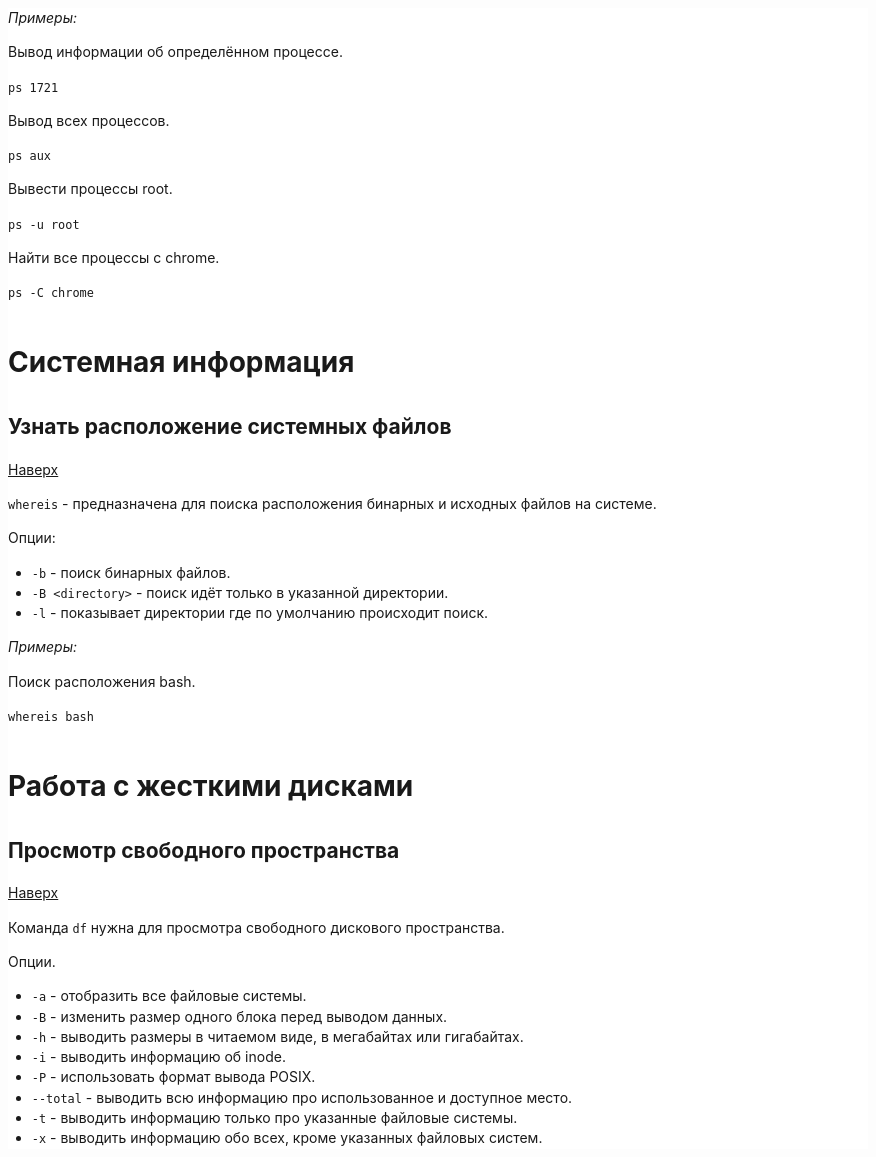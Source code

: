 *Примеры:*

Вывод информации об определённом процессе.

    ps 1721

Вывод всех процессов.

    ps aux

Вывести процессы root.

    ps -u root

Найти все процессы с chrome.

    ps -C chrome


# Системная информация

## Узнать расположение системных файлов

[Наверх](#содержание)

`whereis` - предназначена для поиска расположения бинарных и исходных файлов на системе.

Опции:

* `-b` - поиск бинарных файлов.
* `-B <directory>` - поиск идёт только в указанной директории.
* `-l` - показывает директории где по умолчанию происходит поиск.

*Примеры:*

Поиск расположения bash.

    whereis bash


# Работа с жесткими дисками

## Просмотр свободного пространства

[Наверх](#содержание)

Команда `df` нужна для просмотра свободного дискового пространства.

Опции.

* `-a` - отобразить все файловые системы.
* `-B` - изменить размер одного блока перед выводом данных.
* `-h` - выводить размеры в читаемом виде, в мегабайтах или гигабайтах.
* `-i` - выводить информацию об inode.
* `-P` - использовать формат вывода POSIX.
* `--total` - выводить всю информацию про использованное и доступное место.
* `-t` - выводить информацию только про указанные файловые системы.
* `-x` - выводить информацию обо всех, кроме указанных файловых систем.
